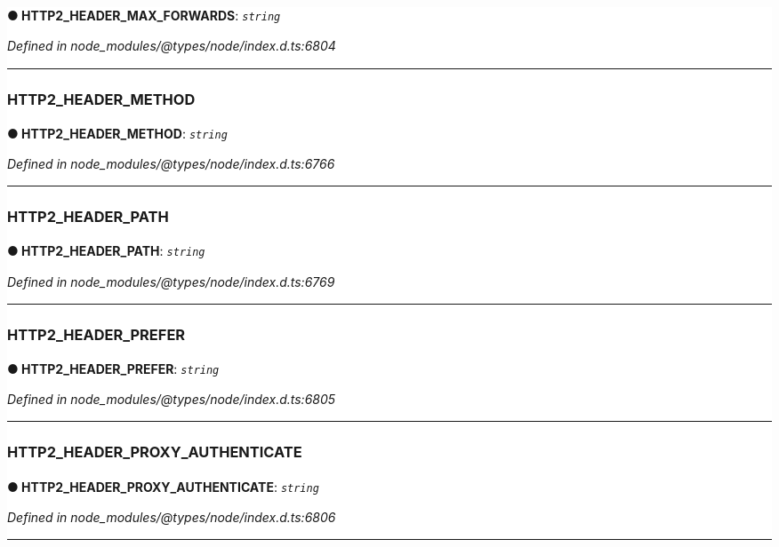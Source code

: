 **●  HTTP2_HEADER_MAX_FORWARDS**:  *`string`* 

*Defined in node_modules/@types/node/index.d.ts:6804*





___

<a id="http2_header_method"></a>

###  HTTP2_HEADER_METHOD

**●  HTTP2_HEADER_METHOD**:  *`string`* 

*Defined in node_modules/@types/node/index.d.ts:6766*





___

<a id="http2_header_path"></a>

###  HTTP2_HEADER_PATH

**●  HTTP2_HEADER_PATH**:  *`string`* 

*Defined in node_modules/@types/node/index.d.ts:6769*





___

<a id="http2_header_prefer"></a>

###  HTTP2_HEADER_PREFER

**●  HTTP2_HEADER_PREFER**:  *`string`* 

*Defined in node_modules/@types/node/index.d.ts:6805*





___

<a id="http2_header_proxy_authenticate"></a>

###  HTTP2_HEADER_PROXY_AUTHENTICATE

**●  HTTP2_HEADER_PROXY_AUTHENTICATE**:  *`string`* 

*Defined in node_modules/@types/node/index.d.ts:6806*





___

<a id="http2_header_proxy_authorization"></a>
